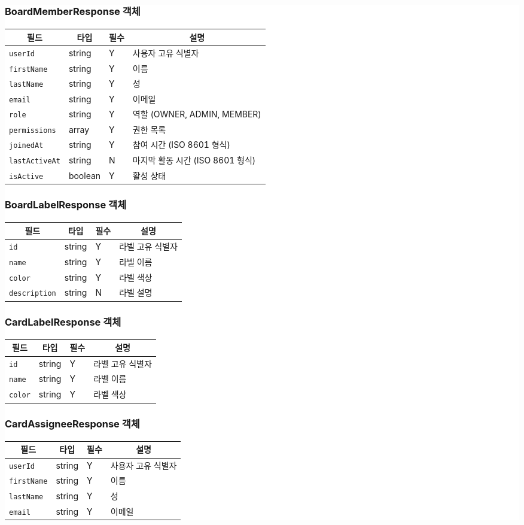 ### BoardMemberResponse 객체

| 필드 | 타입 | 필수 | 설명 |
|------|------|------|------|
| `userId` | string | Y | 사용자 고유 식별자 |
| `firstName` | string | Y | 이름 |
| `lastName` | string | Y | 성 |
| `email` | string | Y | 이메일 |
| `role` | string | Y | 역할 (OWNER, ADMIN, MEMBER) |
| `permissions` | array | Y | 권한 목록 |
| `joinedAt` | string | Y | 참여 시간 (ISO 8601 형식) |
| `lastActiveAt` | string | N | 마지막 활동 시간 (ISO 8601 형식) |
| `isActive` | boolean | Y | 활성 상태 |

### BoardLabelResponse 객체

| 필드 | 타입 | 필수 | 설명 |
|------|------|------|------|
| `id` | string | Y | 라벨 고유 식별자 |
| `name` | string | Y | 라벨 이름 |
| `color` | string | Y | 라벨 색상 |
| `description` | string | N | 라벨 설명 |

### CardLabelResponse 객체

| 필드 | 타입 | 필수 | 설명 |
|------|------|------|------|
| `id` | string | Y | 라벨 고유 식별자 |
| `name` | string | Y | 라벨 이름 |
| `color` | string | Y | 라벨 색상 |

### CardAssigneeResponse 객체

| 필드 | 타입 | 필수 | 설명 |
|------|------|------|------|
| `userId` | string | Y | 사용자 고유 식별자 |
| `firstName` | string | Y | 이름 |
| `lastName` | string | Y | 성 |
| `email` | string | Y | 이메일 |
